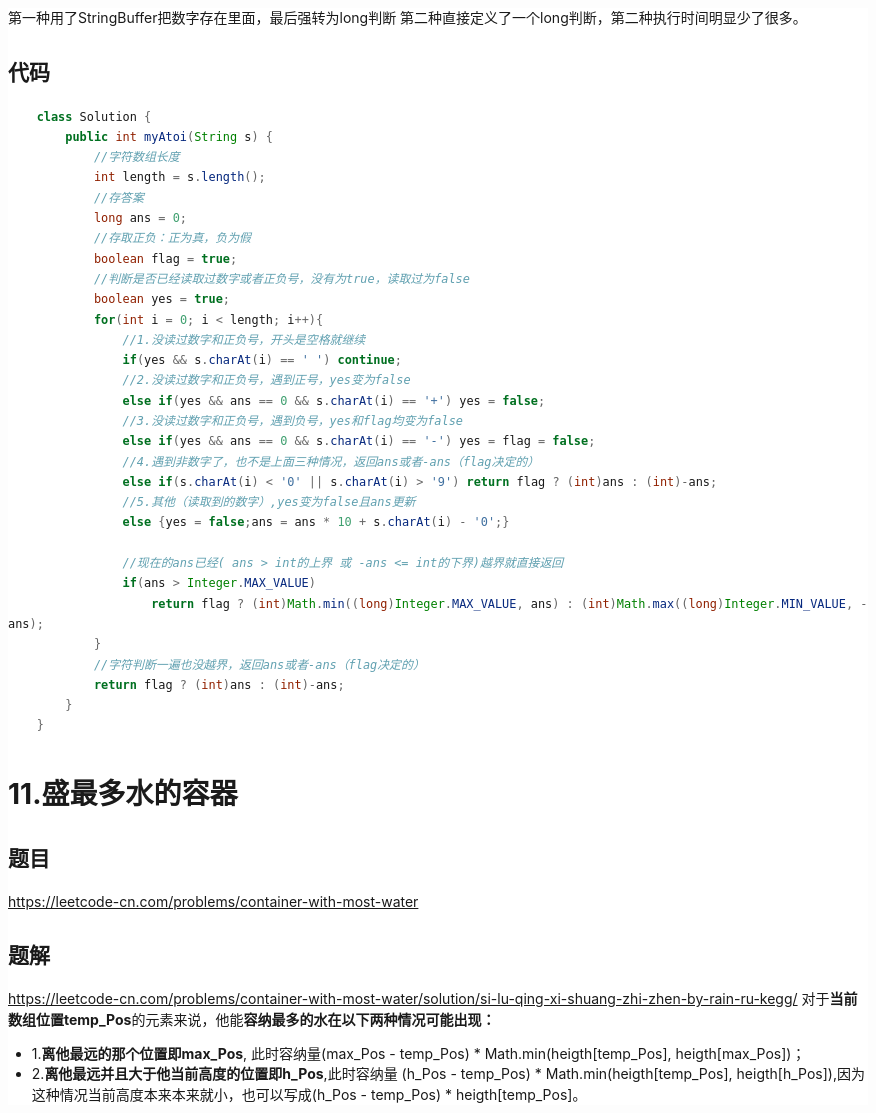 第一种用了StringBuffer把数字存在里面，最后强转为long判断
第二种直接定义了一个long判断，第二种执行时间明显少了很多。

## 代码
```java
	class Solution {
	    public int myAtoi(String s) {
	        //字符数组长度
	        int length = s.length();
	        //存答案
	        long ans = 0;
	        //存取正负：正为真，负为假
	        boolean flag = true;
	        //判断是否已经读取过数字或者正负号，没有为true，读取过为false
	        boolean yes = true;
	        for(int i = 0; i < length; i++){
	            //1.没读过数字和正负号，开头是空格就继续
	            if(yes && s.charAt(i) == ' ') continue;
	            //2.没读过数字和正负号，遇到正号，yes变为false
	            else if(yes && ans == 0 && s.charAt(i) == '+') yes = false;
	            //3.没读过数字和正负号，遇到负号，yes和flag均变为false
	            else if(yes && ans == 0 && s.charAt(i) == '-') yes = flag = false;
	            //4.遇到非数字了，也不是上面三种情况，返回ans或者-ans（flag决定的）
	            else if(s.charAt(i) < '0' || s.charAt(i) > '9') return flag ? (int)ans : (int)-ans;
	            //5.其他（读取到的数字）,yes变为false且ans更新
	            else {yes = false;ans = ans * 10 + s.charAt(i) - '0';}
	
	            //现在的ans已经( ans > int的上界 或 -ans <= int的下界)越界就直接返回
	            if(ans > Integer.MAX_VALUE)
	                return flag ? (int)Math.min((long)Integer.MAX_VALUE, ans) : (int)Math.max((long)Integer.MIN_VALUE, -ans);
	        }
	        //字符判断一遍也没越界，返回ans或者-ans（flag决定的）
	        return flag ? (int)ans : (int)-ans;
	    }
	}
```
# 11.盛最多水的容器

## 题目
https://leetcode-cn.com/problems/container-with-most-water
## 题解
https://leetcode-cn.com/problems/container-with-most-water/solution/si-lu-qing-xi-shuang-zhi-zhen-by-rain-ru-kegg/
对于**当前数组位置temp_Pos**的元素来说，他能**容纳最多的水在以下两种情况可能出现：**
- 1.**离他最远的那个位置即max_Pos**, 此时容纳量(max_Pos - temp_Pos) * Math.min(heigth[temp_Pos], heigth[max_Pos])；
- 2.**离他最远并且大于他当前高度的位置即h_Pos**,此时容纳量 (h_Pos - temp_Pos) * Math.min(heigth[temp_Pos], heigth[h_Pos]),因为这种情况当前高度本来本来就小，也可以写成(h_Pos - temp_Pos) * heigth[temp_Pos]。
